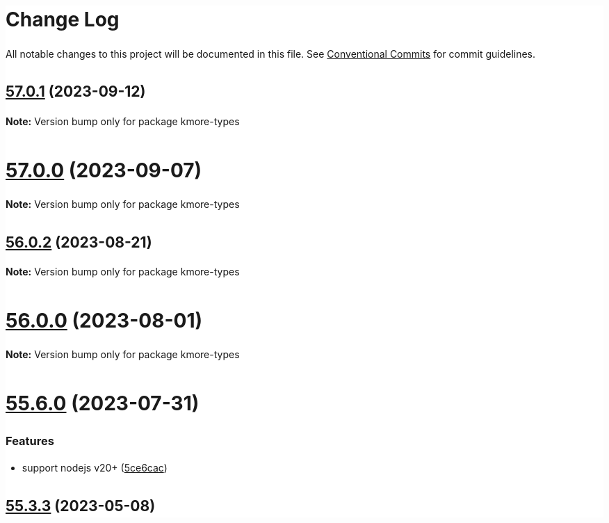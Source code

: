 # Change Log

All notable changes to this project will be documented in this file.
See [Conventional Commits](https://conventionalcommits.org) for commit guidelines.

## [57.0.1](https://github.com/waitingsong/kmore/compare/v57.0.0...v57.0.1) (2023-09-12)

**Note:** Version bump only for package kmore-types





# [57.0.0](https://github.com/waitingsong/kmore/compare/v56.0.2...v57.0.0) (2023-09-07)

**Note:** Version bump only for package kmore-types





## [56.0.2](https://github.com/waitingsong/kmore/compare/v56.0.1...v56.0.2) (2023-08-21)

**Note:** Version bump only for package kmore-types





# [56.0.0](https://github.com/waitingsong/kmore/compare/v55.6.0...v56.0.0) (2023-08-01)

**Note:** Version bump only for package kmore-types





# [55.6.0](https://github.com/waitingsong/kmore/compare/v55.5.3...v55.6.0) (2023-07-31)


### Features

* support nodejs v20+ ([5ce6cac](https://github.com/waitingsong/kmore/commit/5ce6cacefb6efda26c32006746d3eab95badd154))





## [55.3.3](https://github.com/waitingsong/kmore/compare/v55.3.2...v55.3.3) (2023-05-08)
